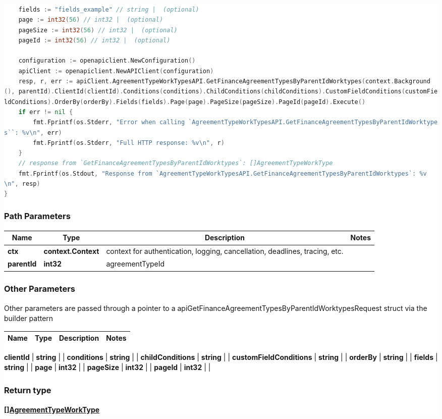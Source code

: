 ```go
	fields := "fields_example" // string |  (optional)
	page := int32(56) // int32 |  (optional)
	pageSize := int32(56) // int32 |  (optional)
	pageId := int32(56) // int32 |  (optional)

	configuration := openapiclient.NewConfiguration()
	apiClient := openapiclient.NewAPIClient(configuration)
	resp, r, err := apiClient.AgreementTypeWorkTypesAPI.GetFinanceAgreementTypesByParentIdWorktypes(context.Background(), parentId).ClientId(clientId).Conditions(conditions).ChildConditions(childConditions).CustomFieldConditions(customFieldConditions).OrderBy(orderBy).Fields(fields).Page(page).PageSize(pageSize).PageId(pageId).Execute()
	if err != nil {
		fmt.Fprintf(os.Stderr, "Error when calling `AgreementTypeWorkTypesAPI.GetFinanceAgreementTypesByParentIdWorktypes``: %v\n", err)
		fmt.Fprintf(os.Stderr, "Full HTTP response: %v\n", r)
	}
	// response from `GetFinanceAgreementTypesByParentIdWorktypes`: []AgreementTypeWorkType
	fmt.Fprintf(os.Stdout, "Response from `AgreementTypeWorkTypesAPI.GetFinanceAgreementTypesByParentIdWorktypes`: %v\n", resp)
}
```

### Path Parameters


Name | Type | Description  | Notes
------------- | ------------- | ------------- | -------------
**ctx** | **context.Context** | context for authentication, logging, cancellation, deadlines, tracing, etc.
**parentId** | **int32** | agreementTypeId | 

### Other Parameters

Other parameters are passed through a pointer to a apiGetFinanceAgreementTypesByParentIdWorktypesRequest struct via the builder pattern


Name | Type | Description  | Notes
------------- | ------------- | ------------- | -------------

 **clientId** | **string** |  | 
 **conditions** | **string** |  | 
 **childConditions** | **string** |  | 
 **customFieldConditions** | **string** |  | 
 **orderBy** | **string** |  | 
 **fields** | **string** |  | 
 **page** | **int32** |  | 
 **pageSize** | **int32** |  | 
 **pageId** | **int32** |  | 

### Return type

[**[]AgreementTypeWorkType**](AgreementTypeWorkType.md)
